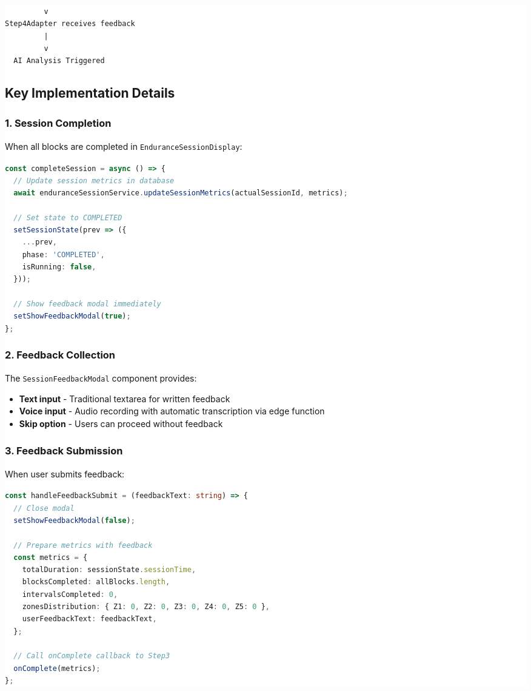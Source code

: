 ```
         v
Step4Adapter receives feedback
         |
         v
  AI Analysis Triggered
```

## Key Implementation Details

### 1. Session Completion

When all blocks are completed in `EnduranceSessionDisplay`:

```typescript
const completeSession = async () => {
  // Update session metrics in database
  await enduranceSessionService.updateSessionMetrics(actualSessionId, metrics);

  // Set state to COMPLETED
  setSessionState(prev => ({
    ...prev,
    phase: 'COMPLETED',
    isRunning: false,
  }));

  // Show feedback modal immediately
  setShowFeedbackModal(true);
};
```

### 2. Feedback Collection

The `SessionFeedbackModal` component provides:
- **Text input** - Traditional textarea for written feedback
- **Voice input** - Audio recording with automatic transcription via edge function
- **Skip option** - Users can proceed without feedback

### 3. Feedback Submission

When user submits feedback:

```typescript
const handleFeedbackSubmit = (feedbackText: string) => {
  // Close modal
  setShowFeedbackModal(false);

  // Prepare metrics with feedback
  const metrics = {
    totalDuration: sessionState.sessionTime,
    blocksCompleted: allBlocks.length,
    intervalsCompleted: 0,
    zonesDistribution: { Z1: 0, Z2: 0, Z3: 0, Z4: 0, Z5: 0 },
    userFeedbackText: feedbackText,
  };

  // Call onComplete callback to Step3
  onComplete(metrics);
};
```

